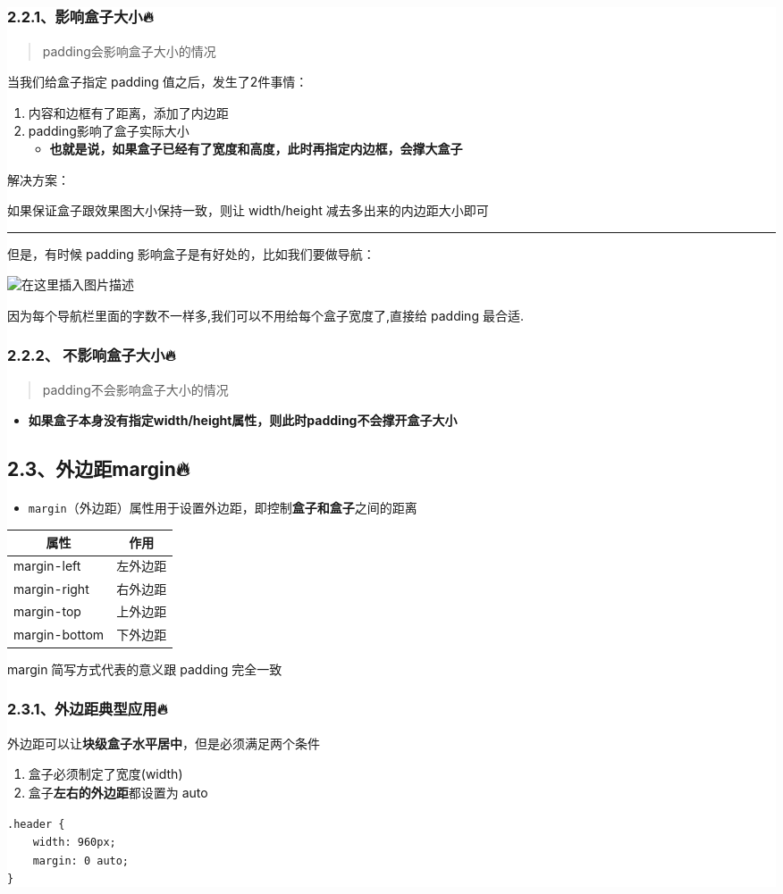 ### 2.2.1、影响盒子大小🔥

> padding会影响盒子大小的情况

当我们给盒子指定 padding 值之后，发生了2件事情：

1. 内容和边框有了距离，添加了内边距
2. padding影响了盒子实际大小
    * **也就是说，如果盒子已经有了宽度和高度，此时再指定内边框，会撑大盒子**

解决方案：

如果保证盒子跟效果图大小保持一致，则让 width/height 减去多出来的内边距大小即可

* * *

但是，有时候 padding 影响盒子是有好处的，比如我们要做导航：

![在这里插入图片描述](https://img-blog.csdnimg.cn/abd79f7b40c8482a8140fd74b7149040.png#pic_center)

因为每个导航栏里面的字数不一样多,我们可以不用给每个盒子宽度了,直接给 padding 最合适.

### 2.2.2、 不影响盒子大小🔥

> padding不会影响盒子大小的情况

* **如果盒子本身没有指定width/height属性，则此时padding不会撑开盒子大小**

2.3、外边距margin🔥
---------------------------------------------------------------------------------

* `margin`（外边距）属性用于设置外边距，即控制**盒子和盒子**之间的距离

| 属性 | 作用 |
| --- | --- |
| margin-left | 左外边距 |
| margin-right | 右外边距 |
| margin-top | 上外边距 |
| margin-bottom | 下外边距 |

margin 简写方式代表的意义跟 padding 完全一致

### 2.3.1、外边距典型应用🔥

外边距可以让**块级盒子水平居中**，但是必须满足两个条件

1. 盒子必须制定了宽度(width)
2. 盒子**左右的外边距**都设置为 auto

```
.header {
    width: 960px;
    margin: 0 auto;
}

```
